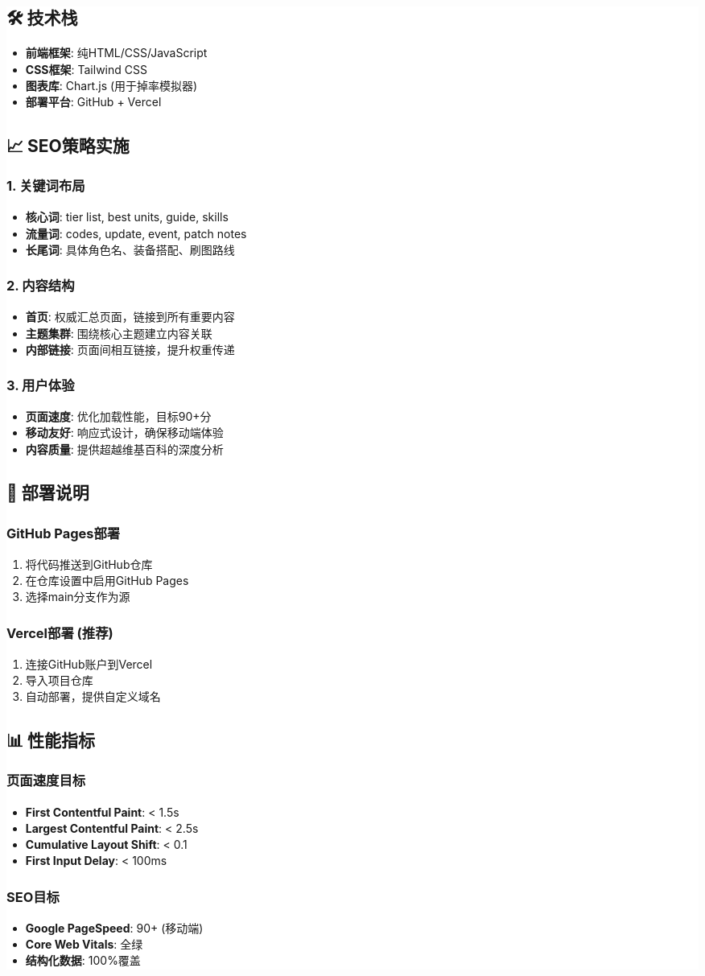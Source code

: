 ## 🛠️ 技术栈

- **前端框架**: 纯HTML/CSS/JavaScript
- **CSS框架**: Tailwind CSS
- **图表库**: Chart.js (用于掉率模拟器)
- **部署平台**: GitHub + Vercel

## 📈 SEO策略实施

### 1. 关键词布局
- **核心词**: tier list, best units, guide, skills
- **流量词**: codes, update, event, patch notes
- **长尾词**: 具体角色名、装备搭配、刷图路线

### 2. 内容结构
- **首页**: 权威汇总页面，链接到所有重要内容
- **主题集群**: 围绕核心主题建立内容关联
- **内部链接**: 页面间相互链接，提升权重传递

### 3. 用户体验
- **页面速度**: 优化加载性能，目标90+分
- **移动友好**: 响应式设计，确保移动端体验
- **内容质量**: 提供超越维基百科的深度分析

## 🚀 部署说明

### GitHub Pages部署
1. 将代码推送到GitHub仓库
2. 在仓库设置中启用GitHub Pages
3. 选择main分支作为源

### Vercel部署 (推荐)
1. 连接GitHub账户到Vercel
2. 导入项目仓库
3. 自动部署，提供自定义域名

## 📊 性能指标

### 页面速度目标
- **First Contentful Paint**: < 1.5s
- **Largest Contentful Paint**: < 2.5s
- **Cumulative Layout Shift**: < 0.1
- **First Input Delay**: < 100ms

### SEO目标
- **Google PageSpeed**: 90+ (移动端)
- **Core Web Vitals**: 全绿
- **结构化数据**: 100%覆盖
